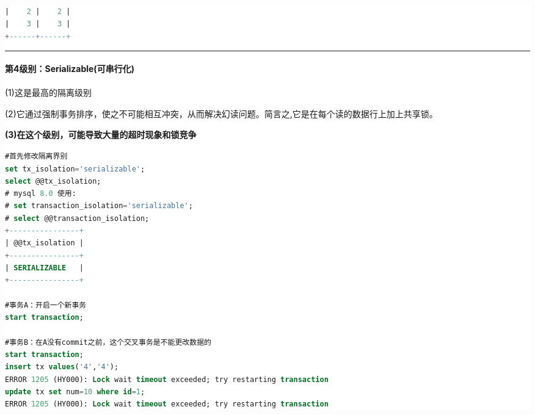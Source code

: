 ```sql
|    2 |    2 |
|    3 |    3 |
+------+------+
```

---

#### 第4级别：Serializable(可串行化)

(1)这是最高的隔离级别

(2)它通过强制事务排序，使之不可能相互冲突，从而解决幻读问题。简言之,它是在每个读的数据行上加上共享锁。

**(3)在这个级别，可能导致大量的超时现象和锁竞争**

```sql
#首先修改隔离界别
set tx_isolation='serializable';
select @@tx_isolation;
# mysql 8.0 使用:
# set transaction_isolation='serializable';
# select @@transaction_isolation;
+----------------+
| @@tx_isolation |
+----------------+
| SERIALIZABLE   |
+----------------+

#事务A：开启一个新事务
start transaction;

#事务B：在A没有commit之前，这个交叉事务是不能更改数据的
start transaction;
insert tx values('4','4');
ERROR 1205 (HY000): Lock wait timeout exceeded; try restarting transaction
update tx set num=10 where id=1;
ERROR 1205 (HY000): Lock wait timeout exceeded; try restarting transaction
```